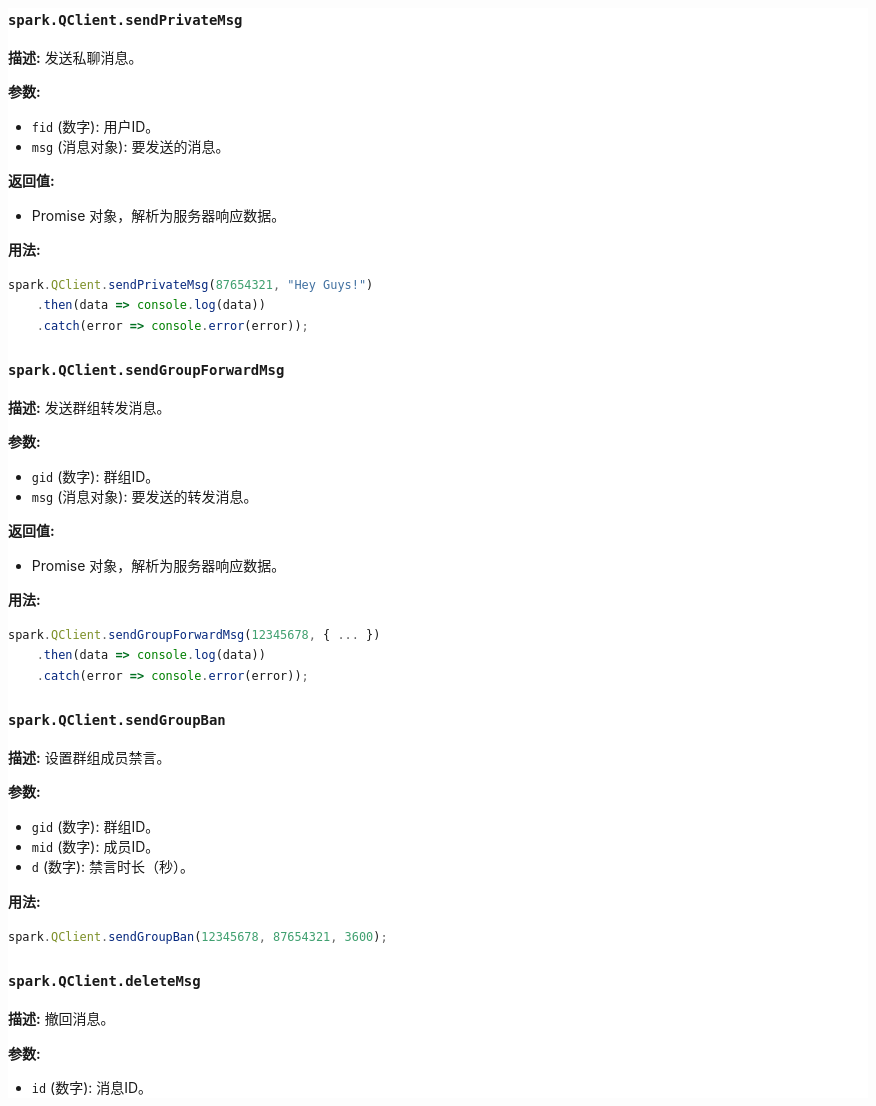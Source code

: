 ### `spark.QClient.sendPrivateMsg`
**描述:**
发送私聊消息。

**参数:**
- `fid` (数字): 用户ID。
- `msg` (消息对象): 要发送的消息。

**返回值:**
- Promise 对象，解析为服务器响应数据。

**用法:**
```javascript
spark.QClient.sendPrivateMsg(87654321, "Hey Guys!")
    .then(data => console.log(data))
    .catch(error => console.error(error));
```

### `spark.QClient.sendGroupForwardMsg`
**描述:**
发送群组转发消息。

**参数:**
- `gid` (数字): 群组ID。
- `msg` (消息对象): 要发送的转发消息。

**返回值:**
- Promise 对象，解析为服务器响应数据。

**用法:**
```javascript
spark.QClient.sendGroupForwardMsg(12345678, { ... })
    .then(data => console.log(data))
    .catch(error => console.error(error));
```

###  `spark.QClient.sendGroupBan`
**描述:**
设置群组成员禁言。

**参数:**
- `gid` (数字): 群组ID。
- `mid` (数字): 成员ID。
- `d` (数字): 禁言时长（秒）。

**用法:**
```javascript
spark.QClient.sendGroupBan(12345678, 87654321, 3600);
```

###  `spark.QClient.deleteMsg`
**描述:**
撤回消息。

**参数:**
- `id` (数字): 消息ID。

